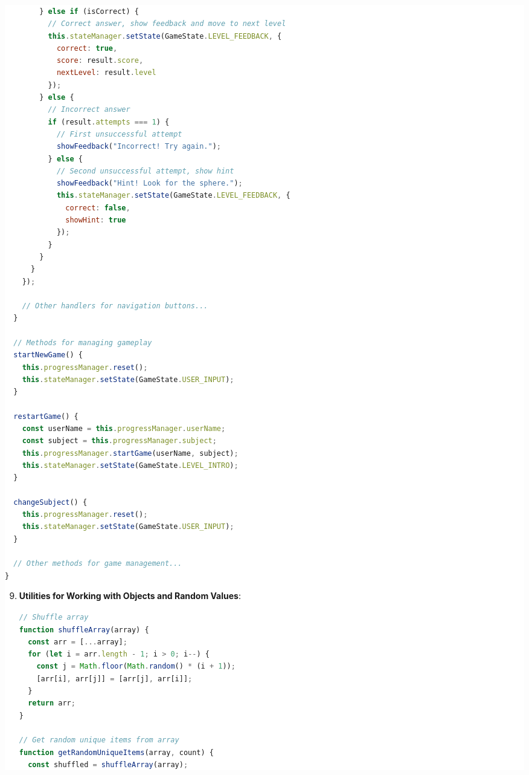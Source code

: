    ```javascript
           } else if (isCorrect) {
             // Correct answer, show feedback and move to next level
             this.stateManager.setState(GameState.LEVEL_FEEDBACK, {
               correct: true,
               score: result.score,
               nextLevel: result.level
             });
           } else {
             // Incorrect answer
             if (result.attempts === 1) {
               // First unsuccessful attempt
               showFeedback("Incorrect! Try again.");
             } else {
               // Second unsuccessful attempt, show hint
               showFeedback("Hint! Look for the sphere.");
               this.stateManager.setState(GameState.LEVEL_FEEDBACK, {
                 correct: false,
                 showHint: true
               });
             }
           }
         }
       });
       
       // Other handlers for navigation buttons...
     }
     
     // Methods for managing gameplay
     startNewGame() {
       this.progressManager.reset();
       this.stateManager.setState(GameState.USER_INPUT);
     }
     
     restartGame() {
       const userName = this.progressManager.userName;
       const subject = this.progressManager.subject;
       this.progressManager.startGame(userName, subject);
       this.stateManager.setState(GameState.LEVEL_INTRO);
     }
     
     changeSubject() {
       this.progressManager.reset();
       this.stateManager.setState(GameState.USER_INPUT);
     }
     
     // Other methods for game management...
   }
   ```

9. **Utilities for Working with Objects and Random Values**:
   ```javascript
   // Shuffle array
   function shuffleArray(array) {
     const arr = [...array];
     for (let i = arr.length - 1; i > 0; i--) {
       const j = Math.floor(Math.random() * (i + 1));
       [arr[i], arr[j]] = [arr[j], arr[i]];
     }
     return arr;
   }
   
   // Get random unique items from array
   function getRandomUniqueItems(array, count) {
     const shuffled = shuffleArray(array);
   ```